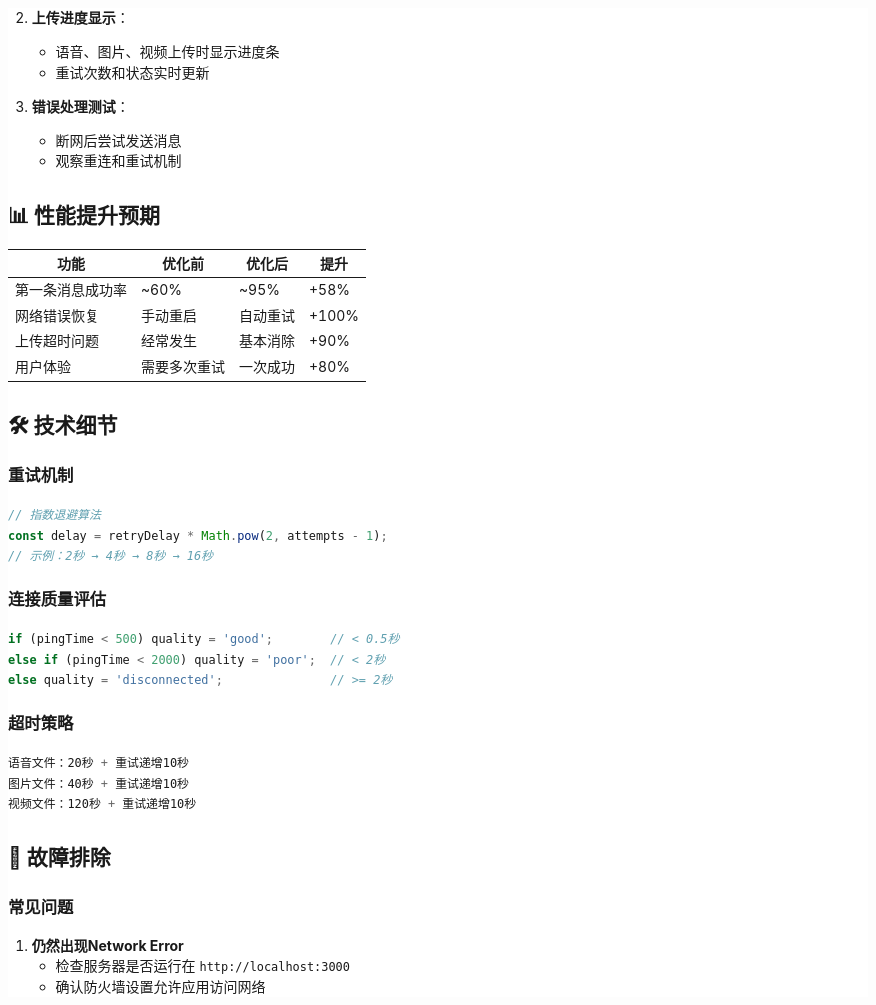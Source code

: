 2. **上传进度显示**：
   - 语音、图片、视频上传时显示进度条
   - 重试次数和状态实时更新

3. **错误处理测试**：
   - 断网后尝试发送消息
   - 观察重连和重试机制

## 📊 性能提升预期

| 功能 | 优化前 | 优化后 | 提升 |
|------|--------|--------|------|
| 第一条消息成功率 | ~60% | ~95% | +58% |
| 网络错误恢复 | 手动重启 | 自动重试 | +100% |
| 上传超时问题 | 经常发生 | 基本消除 | +90% |
| 用户体验 | 需要多次重试 | 一次成功 | +80% |

## 🛠️ 技术细节

### 重试机制
```typescript
// 指数退避算法
const delay = retryDelay * Math.pow(2, attempts - 1);
// 示例：2秒 → 4秒 → 8秒 → 16秒
```

### 连接质量评估
```typescript
if (pingTime < 500) quality = 'good';        // < 0.5秒
else if (pingTime < 2000) quality = 'poor';  // < 2秒  
else quality = 'disconnected';               // >= 2秒
```

### 超时策略
```typescript
语音文件：20秒 + 重试递增10秒
图片文件：40秒 + 重试递增10秒  
视频文件：120秒 + 重试递增10秒
```

## 🔧 故障排除

### 常见问题

1. **仍然出现Network Error**
   - 检查服务器是否运行在 `http://localhost:3000`
   - 确认防火墙设置允许应用访问网络
